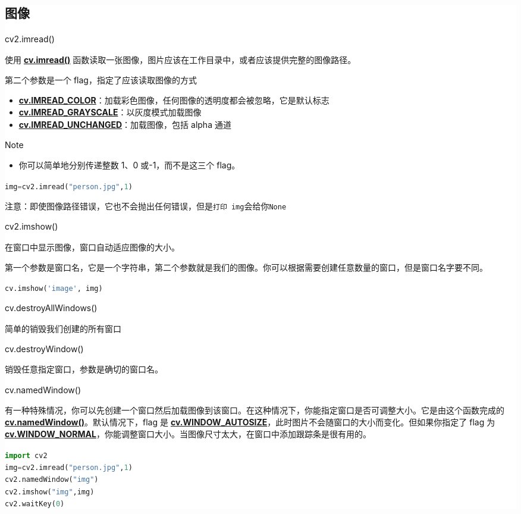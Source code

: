 ## 图像

cv2.imread()

使用 **[cv.imread()](https://docs.opencv.org/4.0.0/d4/da8/group__imgcodecs.html#ga288b8b3da0892bd651fce07b3bbd3a56)** 函数读取一张图像，图片应该在工作目录中，或者应该提供完整的图像路径。

第二个参数是一个 flag，指定了应该读取图像的方式

- **[cv.IMREAD_COLOR](https://docs.opencv.org/4.0.0/d4/da8/group__imgcodecs.html#gga61d9b0126a3e57d9277ac48327799c80af660544735200cbe942eea09232eb822)**：加载彩色图像，任何图像的透明度都会被忽略，它是默认标志
- **[cv.IMREAD_GRAYSCALE](https://docs.opencv.org/4.0.0/d4/da8/group__imgcodecs.html#gga61d9b0126a3e57d9277ac48327799c80ae29981cfc153d3b0cef5c0daeedd2125)**：以灰度模式加载图像
- **[cv.IMREAD_UNCHANGED](https://docs.opencv.org/4.0.0/d4/da8/group__imgcodecs.html#gga61d9b0126a3e57d9277ac48327799c80aeddd67043ed0df14f9d9a4e66d2b0708)**：加载图像，包括 alpha 通道

Note

- 你可以简单地分别传递整数 1、0 或-1，而不是这三个 flag。

``` py
img=cv2.imread("person.jpg",1)
```

注意：即使图像路径错误，它也不会抛出任何错误，但是`打印 img`会给你`None`



cv2.imshow()

在窗口中显示图像，窗口自动适应图像的大小。

第一个参数是窗口名，它是一个字符串，第二个参数就是我们的图像。你可以根据需要创建任意数量的窗口，但是窗口名字要不同。

```python
cv.imshow('image', img)
```

cv.destroyAllWindows()

简单的销毁我们创建的所有窗口

cv.destroyWindow()

销毁任意指定窗口，参数是确切的窗口名。



cv.namedWindow()

有一种特殊情况，你可以先创建一个窗口然后加载图像到该窗口。在这种情况下，你能指定窗口是否可调整大小。它是由这个函数完成的 **[cv.namedWindow()](https://docs.opencv.org/4.0.0/d7/dfc/group__highgui.html#ga5afdf8410934fd099df85c75b2e0888b)**。默认情况下，flag 是 **[cv.WINDOW_AUTOSIZE](https://docs.opencv.org/4.0.0/d7/dfc/group__highgui.html#ggabf7d2c5625bc59ac130287f925557ac3acf621ace7a54954cbac01df27e47228f)**，此时图片不会随窗口的大小而变化。但如果你指定了 flag 为 **[cv.WINDOW_NORMAL](https://docs.opencv.org/4.0.0/d7/dfc/group__highgui.html#ggabf7d2c5625bc59ac130287f925557ac3a29e45c5af696f73ce5e153601e5ca0f1)**，你能调整窗口大小。当图像尺寸太大，在窗口中添加跟踪条是很有用的。

``` python
import cv2
img=cv2.imread("person.jpg",1)
cv2.namedWindow("img")
cv2.imshow("img",img)
cv2.waitKey(0)
```
